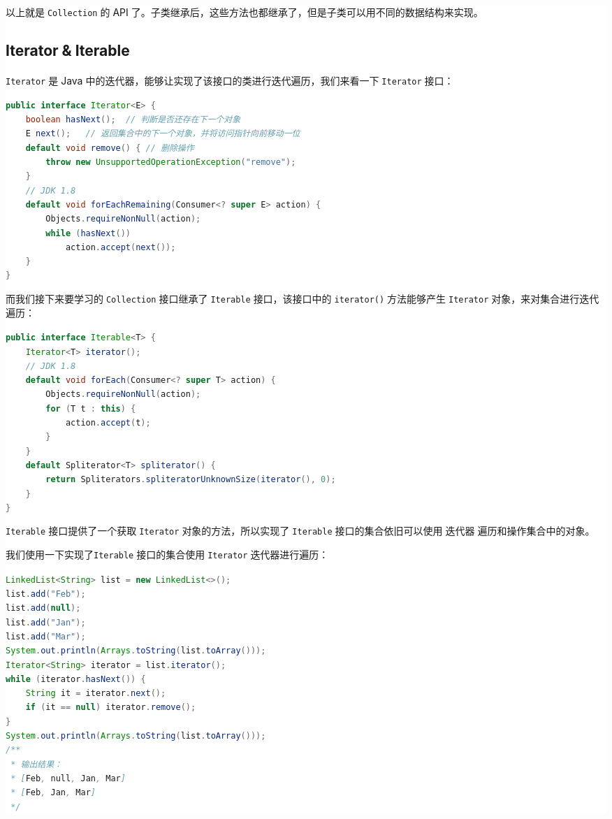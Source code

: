 以上就是 `Collection` 的 API 了。子类继承后，这些方法也都继承了，但是子类可以用不同的数据结构来实现。

## Iterator & Iterable

`Iterator` 是 Java 中的迭代器，能够让实现了该接口的类进行迭代遍历，我们来看一下 `Iterator` 接口：

```java
public interface Iterator<E> {
    boolean hasNext();	// 判断是否还存在下一个对象
    E next();	// 返回集合中的下一个对象，并将访问指针向前移动一位
    default void remove() {	// 删除操作
        throw new UnsupportedOperationException("remove");
    }
    // JDK 1.8
    default void forEachRemaining(Consumer<? super E> action) {
        Objects.requireNonNull(action);
        while (hasNext())
            action.accept(next());
    }
}
```

而我们接下来要学习的 `Collection` 接口继承了 `Iterable` 接口，该接口中的 `iterator()` 方法能够产生 `Iterator`  对象，来对集合进行迭代遍历：

```java
public interface Iterable<T> {
    Iterator<T> iterator();
    // JDK 1.8
    default void forEach(Consumer<? super T> action) {
        Objects.requireNonNull(action);
        for (T t : this) {
            action.accept(t);
        }
    }
    default Spliterator<T> spliterator() {
        return Spliterators.spliteratorUnknownSize(iterator(), 0);
    }
}
```

`Iterable` 接口提供了一个获取 `Iterator` 对象的方法，所以实现了 `Iterable` 接口的集合依旧可以使用 迭代器 遍历和操作集合中的对象。

我们使用一下实现了`Iterable` 接口的集合使用 `Iterator` 迭代器进行遍历：

```java
LinkedList<String> list = new LinkedList<>();
list.add("Feb");
list.add(null);
list.add("Jan");
list.add("Mar");
System.out.println(Arrays.toString(list.toArray()));
Iterator<String> iterator = list.iterator();
while (iterator.hasNext()) {
	String it = iterator.next();
	if (it == null) iterator.remove();
}
System.out.println(Arrays.toString(list.toArray()));
/**
 * 输出结果：
 * [Feb, null, Jan, Mar]
 * [Feb, Jan, Mar]
 */
```
